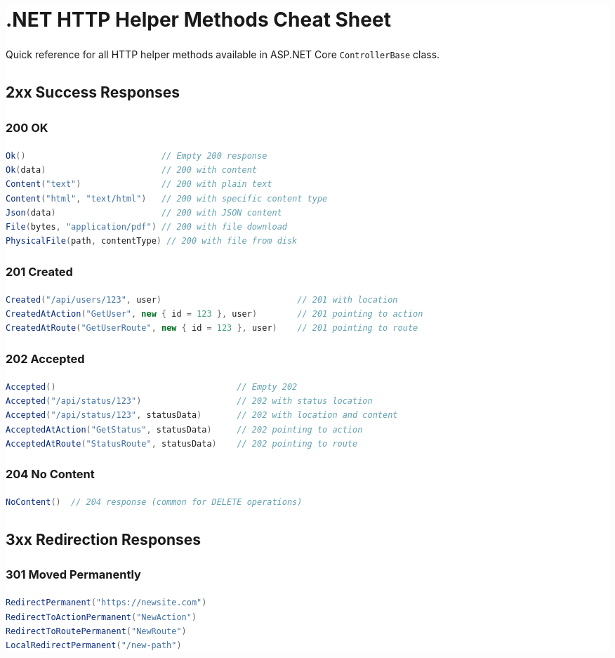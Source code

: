 # .NET HTTP Helper Methods Cheat Sheet

Quick reference for all HTTP helper methods available in ASP.NET Core `ControllerBase` class.

## 2xx Success Responses

### 200 OK

```csharp
Ok()                           // Empty 200 response
Ok(data)                       // 200 with content
Content("text")                // 200 with plain text
Content("html", "text/html")   // 200 with specific content type
Json(data)                     // 200 with JSON content
File(bytes, "application/pdf") // 200 with file download
PhysicalFile(path, contentType) // 200 with file from disk
```

### 201 Created

```csharp
Created("/api/users/123", user)                           // 201 with location
CreatedAtAction("GetUser", new { id = 123 }, user)        // 201 pointing to action
CreatedAtRoute("GetUserRoute", new { id = 123 }, user)    // 201 pointing to route
```

### 202 Accepted

```csharp
Accepted()                                    // Empty 202
Accepted("/api/status/123")                   // 202 with status location
Accepted("/api/status/123", statusData)       // 202 with location and content
AcceptedAtAction("GetStatus", statusData)     // 202 pointing to action
AcceptedAtRoute("StatusRoute", statusData)    // 202 pointing to route
```

### 204 No Content

```csharp
NoContent()  // 204 response (common for DELETE operations)
```

## 3xx Redirection Responses

### 301 Moved Permanently

```csharp
RedirectPermanent("https://newsite.com")
RedirectToActionPermanent("NewAction")
RedirectToRoutePermanent("NewRoute")
LocalRedirectPermanent("/new-path")
```
